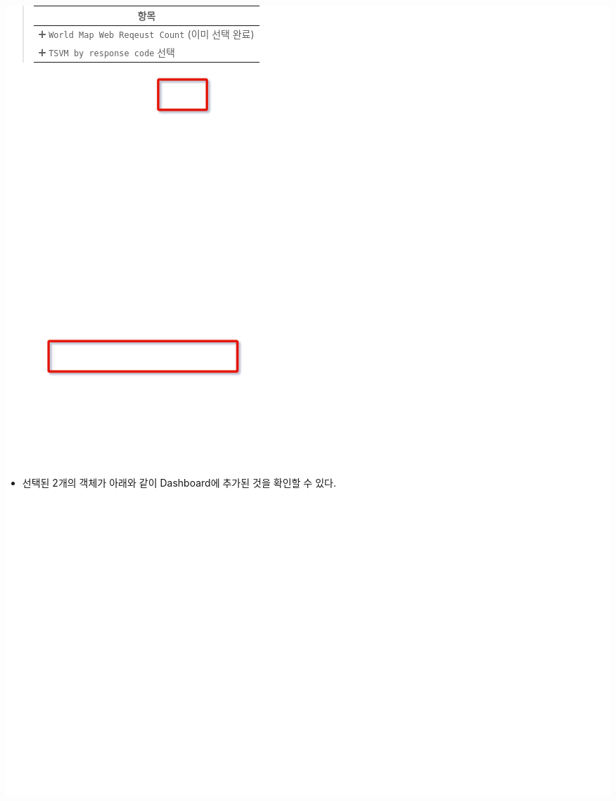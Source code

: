 > |항목|
> |---|
> |➕ `World Map Web Reqeust Count` (이미 선택 완료) |
> |➕ `TSVM by response code` 선택 |

![](../images/4-2/4-2-67.svg)

<br>

- 선택된 2개의 객체가 아래와 같이 Dashboard에 추가된 것을 확인할 수 있다.

![](../images/4-2/4-2-68.svg)
